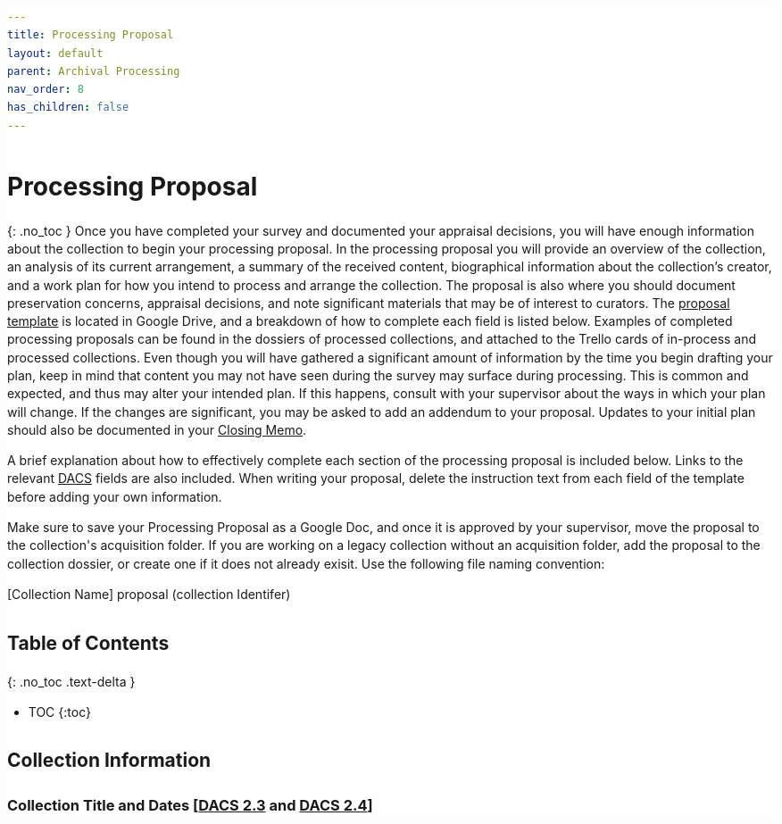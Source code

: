 ```yaml
---
title: Processing Proposal
layout: default
parent: Archival Processing
nav_order: 8
has_children: false
---
```

# **Processing Proposal**
{: .no_toc }
Once you have completed your survey and documented your appraisal decisions, you will have enough information about the collection to begin your processing proposal. In the processing proposal you will provide an overview of the collection, an analysis of its current arrangement, a summary of the received content, biographical information about the collection’s creator, and a work plan for how you intend to process and arrange the collection. The proposal is also where you should document preservation concerns, appraisal decisions, and note significant materials that may be of interest to curators. The [proposal template](https://docs.google.com/document/d/1xhqvV--epavz3_AWj0-AzC7887KnpnYEpMchYS0tbL4/edit?usp=sharingZ_TqZas_TvMV3xN_rndl/edit?usp=sharing\&ouid=108219624496366593981\&rtpof=true\&sd=trued7TsM5IETwuDiqD3R2Y/edit?usp=sharing\&ouid=108219624496366593981\&rtpof=true\&sd=true) is located in Google Drive, and a breakdown of how to complete each field is listed below. Examples of completed processing proposals can be found in the dossiers of processed collections, and attached to the Trello cards of in-process and processed collections. Even though you will have gathered a significant amount of information by the time you begin drafting your plan, keep in mind that content you may not have seen during the survey may surface during processing. This is common and expected, and thus may alter your intended plan. If this happens, consult with your supervisor about the ways in which your plan will change. If the changes are significant, you may be asked to add an addendum to your proposal. Updates to your initial plan should also be documented in your [Closing Memo]().

A brief explanation about how to effectively complete each section of the processing proposal is included below. Links to the relevant [DACS](https://saa-ts-dacs.github.io/) fields are also included. When writing your proposal, delete the instruction text from each field of the template before adding your own information.

Make sure to save your Processing Proposal as a Google Doc, and once it is approved by your supervisor, move the proposal to the collection's acquisition folder. If you are working on a legacy collection without an acquisition folder, add the proposal to the collection dossier, or create one if it does not already exisit. Use the following file naming convention:

[Collection Name] proposal (collection Identifer)

## Table of Contents
{: .no_toc .text-delta }

- TOC
{:toc}

## Collection Information

### Collection Title and Dates  [[DACS 2.3](https://saa-ts-dacs.github.io/dacs/06_part_I/03_chapter_02/03_title.html) and [DACS 2.4](https://saa-ts-dacs.github.io/dacs/06_part_I/03_chapter_02/04_date.html)]
